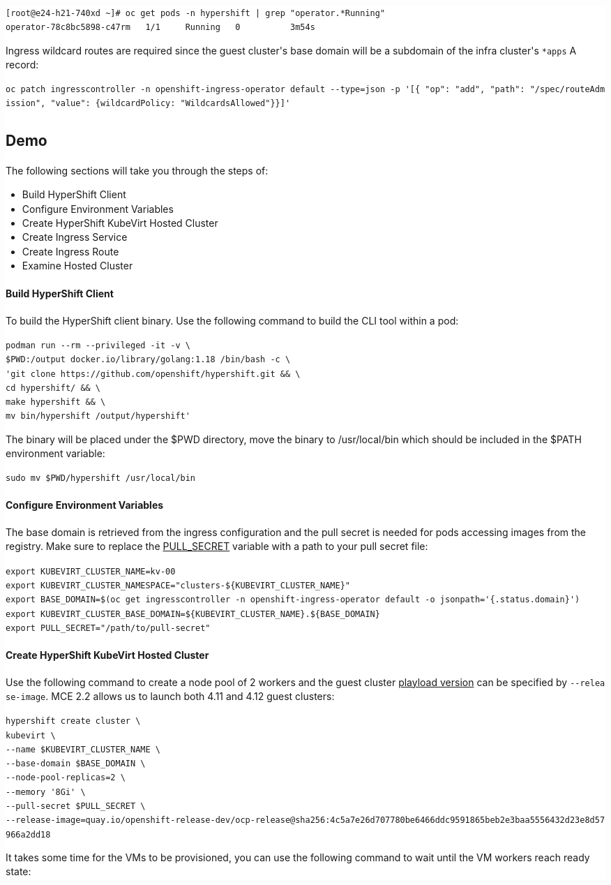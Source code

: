 ```
[root@e24-h21-740xd ~]# oc get pods -n hypershift | grep "operator.*Running"
operator-78c8bc5898-c47rm   1/1     Running   0          3m54s
```
Ingress wildcard routes are required since the guest cluster's base domain will be a subdomain of the infra cluster's `*apps` A record:
```
oc patch ingresscontroller -n openshift-ingress-operator default --type=json -p '[{ "op": "add", "path": "/spec/routeAdmission", "value": {wildcardPolicy: "WildcardsAllowed"}}]'
```
## Demo
The following sections will take you through the steps of:
* Build HyperShift Client
* Configure Environment Variables
* Create HyperShift KubeVirt Hosted Cluster
* Create Ingress Service
* Create Ingress Route
* Examine Hosted Cluster

#### Build HyperShift Client
To build the HyperShift client binary. Use the following command to build the CLI tool within a pod:
```
podman run --rm --privileged -it -v \
$PWD:/output docker.io/library/golang:1.18 /bin/bash -c \
'git clone https://github.com/openshift/hypershift.git && \
cd hypershift/ && \
make hypershift && \
mv bin/hypershift /output/hypershift'
```
The binary will be placed under the $PWD directory, move the binary to /usr/local/bin which should be included in the $PATH environment variable:
```
sudo mv $PWD/hypershift /usr/local/bin
```
#### Configure Environment Variables
The base domain is retrieved from the ingress configuration and the pull secret is needed for pods accessing images from the registry. Make sure to replace the [PULL_SECRET](https://console.redhat.com/openshift/install/pull-secret) variable with a path to your pull secret file:
```
export KUBEVIRT_CLUSTER_NAME=kv-00
export KUBEVIRT_CLUSTER_NAMESPACE="clusters-${KUBEVIRT_CLUSTER_NAME}"
export BASE_DOMAIN=$(oc get ingresscontroller -n openshift-ingress-operator default -o jsonpath='{.status.domain}')
export KUBEVIRT_CLUSTER_BASE_DOMAIN=${KUBEVIRT_CLUSTER_NAME}.${BASE_DOMAIN}
export PULL_SECRET="/path/to/pull-secret"
```
#### Create HyperShift KubeVirt Hosted Cluster
Use the following command to create a node pool of 2 workers and the guest cluster [playload version](https://mirror.openshift.com/pub/openshift-v4/x86_64/clients/ocp/) can be specified by `--release-image`. MCE 2.2 allows us to launch both 4.11 and 4.12 guest clusters:
```
hypershift create cluster \
kubevirt \
--name $KUBEVIRT_CLUSTER_NAME \
--base-domain $BASE_DOMAIN \
--node-pool-replicas=2 \
--memory '8Gi' \
--pull-secret $PULL_SECRET \
--release-image=quay.io/openshift-release-dev/ocp-release@sha256:4c5a7e26d707780be6466ddc9591865beb2e3baa5556432d23e8d57966a2dd18
```
It takes some time for the VMs to be provisioned, you can use the following command to wait until the VM workers reach ready state:
